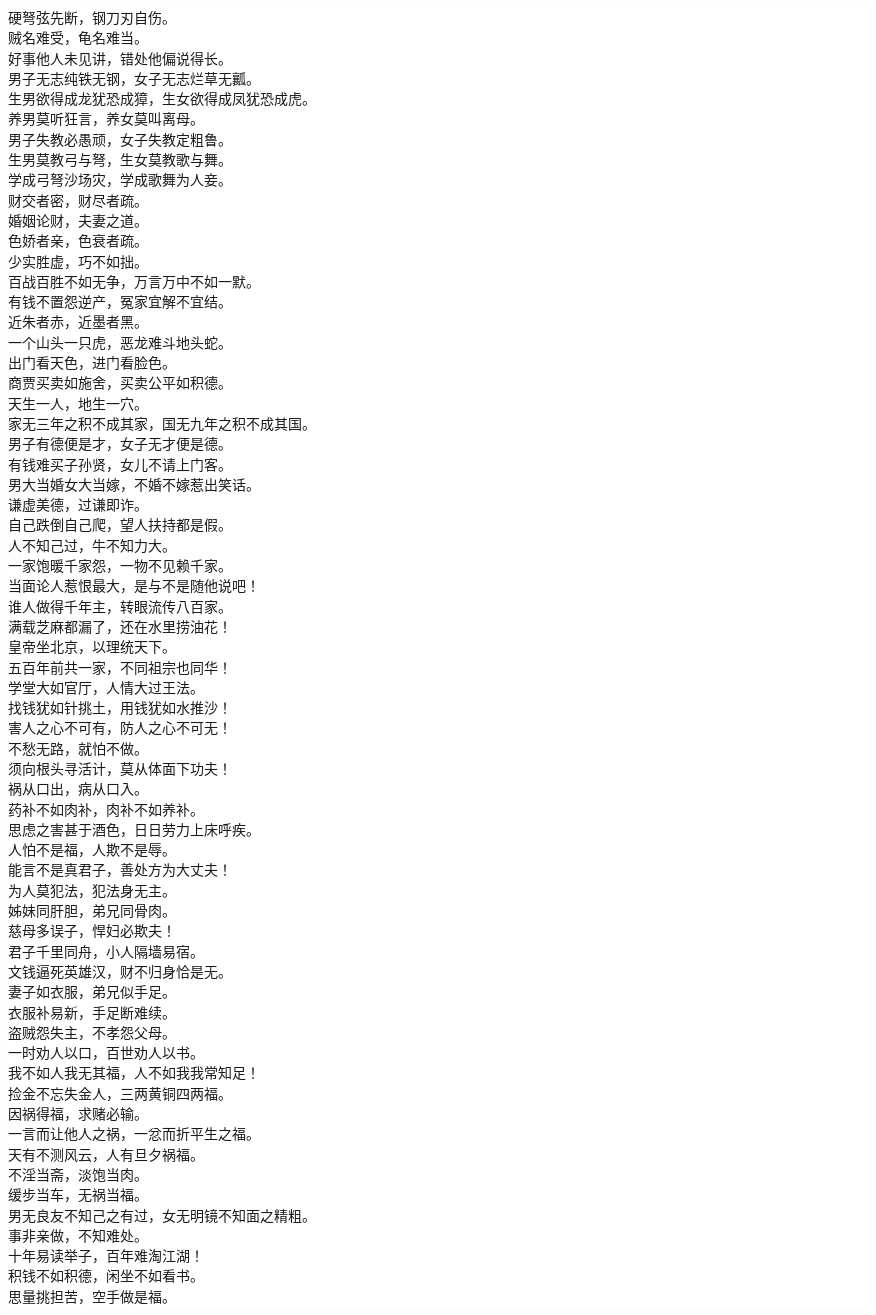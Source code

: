 硬弩弦先断，钢刀刃自伤。   
贼名难受，龟名难当。   
好事他人未见讲，错处他偏说得长。   
男子无志纯铁无钢，女子无志烂草无瓤。   
生男欲得成龙犹恐成獐，生女欲得成凤犹恐成虎。   
养男莫听狂言，养女莫叫离母。   
男子失教必愚顽，女子失教定粗鲁。   
生男莫教弓与弩，生女莫教歌与舞。   
学成弓弩沙场灾，学成歌舞为人妾。   
财交者密，财尽者疏。   
婚姻论财，夫妻之道。   
色娇者亲，色衰者疏。   
少实胜虚，巧不如拙。   
百战百胜不如无争，万言万中不如一默。   
有钱不置怨逆产，冤家宜解不宜结。   
近朱者赤，近墨者黑。   
一个山头一只虎，恶龙难斗地头蛇。   
出门看天色，进门看脸色。   
商贾买卖如施舍，买卖公平如积德。   
天生一人，地生一穴。   
家无三年之积不成其家，国无九年之积不成其国。   
男子有德便是才，女子无才便是德。   
有钱难买子孙贤，女儿不请上门客。   
男大当婚女大当嫁，不婚不嫁惹出笑话。   
谦虚美德，过谦即诈。   
自己跌倒自己爬，望人扶持都是假。   
人不知己过，牛不知力大。   
一家饱暖千家怨，一物不见赖千家。   
当面论人惹恨最大，是与不是随他说吧！   
谁人做得千年主，转眼流传八百家。   
满载芝麻都漏了，还在水里捞油花！   
皇帝坐北京，以理统天下。   
五百年前共一家，不同祖宗也同华！   
学堂大如官厅，人情大过王法。   
找钱犹如针挑土，用钱犹如水推沙！   
害人之心不可有，防人之心不可无！   
不愁无路，就怕不做。   
须向根头寻活计，莫从体面下功夫！   
祸从口出，病从口入。   
药补不如肉补，肉补不如养补。   
思虑之害甚于酒色，日日劳力上床呼疾。   
人怕不是福，人欺不是辱。   
能言不是真君子，善处方为大丈夫！   
为人莫犯法，犯法身无主。   
姊妹同肝胆，弟兄同骨肉。   
慈母多误子，悍妇必欺夫！   
君子千里同舟，小人隔墙易宿。   
文钱逼死英雄汉，财不归身恰是无。   
妻子如衣服，弟兄似手足。   
衣服补易新，手足断难续。   
盗贼怨失主，不孝怨父母。   
一时劝人以口，百世劝人以书。   
我不如人我无其福，人不如我我常知足！   
捡金不忘失金人，三两黄铜四两福。   
因祸得福，求赌必输。   
一言而让他人之祸，一忿而折平生之福。   
天有不测风云，人有旦夕祸福。   
不淫当斋，淡饱当肉。   
缓步当车，无祸当福。   
男无良友不知己之有过，女无明镜不知面之精粗。   
事非亲做，不知难处。   
十年易读举子，百年难淘江湖！   
积钱不如积德，闲坐不如看书。   
思量挑担苦，空手做是福。   